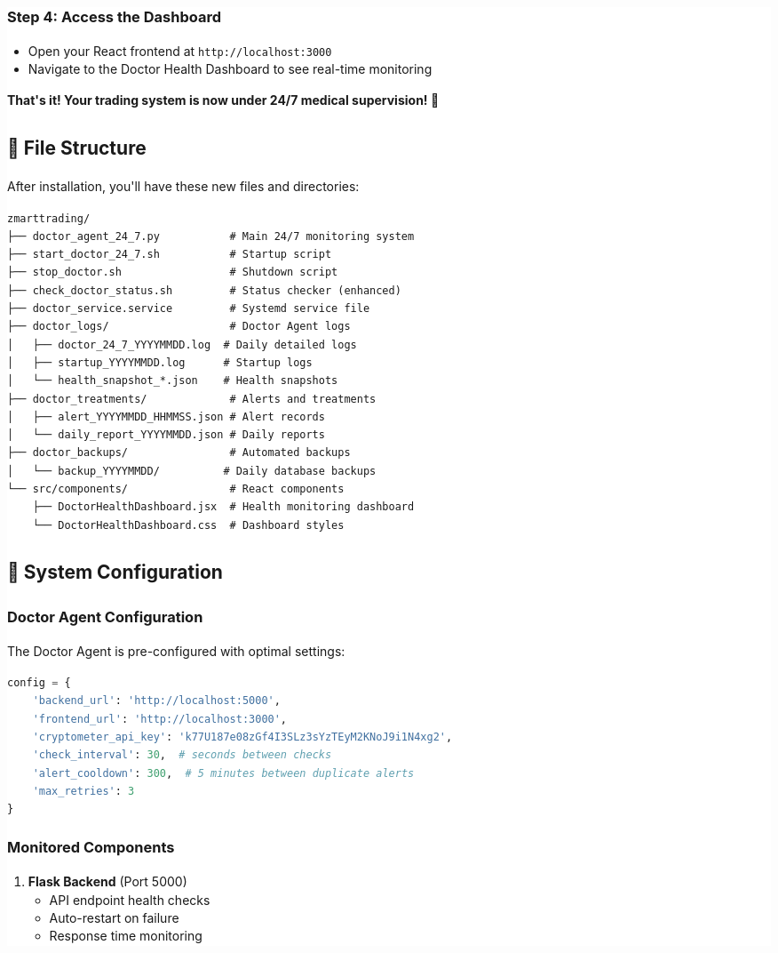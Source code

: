 ### Step 4: Access the Dashboard
- Open your React frontend at `http://localhost:3000`
- Navigate to the Doctor Health Dashboard to see real-time monitoring

**That's it! Your trading system is now under 24/7 medical supervision! 🎉**

## 📁 File Structure

After installation, you'll have these new files and directories:

```
zmarttrading/
├── doctor_agent_24_7.py           # Main 24/7 monitoring system
├── start_doctor_24_7.sh           # Startup script  
├── stop_doctor.sh                 # Shutdown script
├── check_doctor_status.sh         # Status checker (enhanced)
├── doctor_service.service         # Systemd service file
├── doctor_logs/                   # Doctor Agent logs
│   ├── doctor_24_7_YYYYMMDD.log  # Daily detailed logs
│   ├── startup_YYYYMMDD.log      # Startup logs
│   └── health_snapshot_*.json    # Health snapshots
├── doctor_treatments/             # Alerts and treatments
│   ├── alert_YYYYMMDD_HHMMSS.json # Alert records
│   └── daily_report_YYYYMMDD.json # Daily reports
├── doctor_backups/                # Automated backups
│   └── backup_YYYYMMDD/          # Daily database backups
└── src/components/                # React components
    ├── DoctorHealthDashboard.jsx  # Health monitoring dashboard
    └── DoctorHealthDashboard.css  # Dashboard styles
```

## 🔧 System Configuration

### Doctor Agent Configuration
The Doctor Agent is pre-configured with optimal settings:

```python
config = {
    'backend_url': 'http://localhost:5000',
    'frontend_url': 'http://localhost:3000', 
    'cryptometer_api_key': 'k77U187e08zGf4I3SLz3sYzTEyM2KNoJ9i1N4xg2',
    'check_interval': 30,  # seconds between checks
    'alert_cooldown': 300,  # 5 minutes between duplicate alerts
    'max_retries': 3
}
```

### Monitored Components
1. **Flask Backend** (Port 5000)
   - API endpoint health checks
   - Auto-restart on failure
   - Response time monitoring
